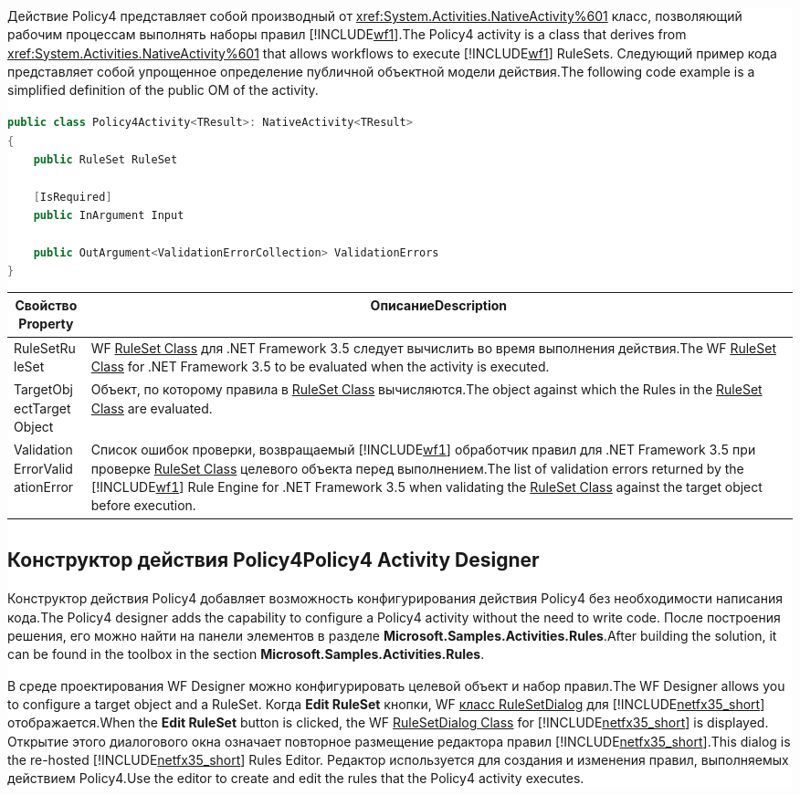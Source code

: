  <span data-ttu-id="365c4-132">Действие Policy4 представляет собой производный от <xref:System.Activities.NativeActivity%601> класс, позволяющий рабочим процессам выполнять наборы правил [!INCLUDE[wf1](../../../../includes/wf1-md.md)].</span><span class="sxs-lookup"><span data-stu-id="365c4-132">The Policy4 activity is a class that derives from <xref:System.Activities.NativeActivity%601> that allows workflows to execute [!INCLUDE[wf1](../../../../includes/wf1-md.md)] RuleSets.</span></span> <span data-ttu-id="365c4-133">Следующий пример кода представляет собой упрощенное определение публичной объектной модели действия.</span><span class="sxs-lookup"><span data-stu-id="365c4-133">The following code example is a simplified definition of the public OM of the activity.</span></span>  
  
```csharp  
public class Policy4Activity<TResult>: NativeActivity<TResult>  
{  
    public RuleSet RuleSet  
  
    [IsRequired]  
    public InArgument Input  
  
    public OutArgument<ValidationErrorCollection> ValidationErrors  
}  
```  
  
|<span data-ttu-id="365c4-134">Свойство</span><span class="sxs-lookup"><span data-stu-id="365c4-134">Property</span></span>|<span data-ttu-id="365c4-135">Описание</span><span class="sxs-lookup"><span data-stu-id="365c4-135">Description</span></span>|  
|--------------|-----------------|  
|<span data-ttu-id="365c4-136">RuleSet</span><span class="sxs-lookup"><span data-stu-id="365c4-136">RuleSet</span></span>|<span data-ttu-id="365c4-137">WF [RuleSet Class](https://go.microsoft.com/fwlink/?LinkId=150379) для .NET Framework 3.5 следует вычислить во время выполнения действия.</span><span class="sxs-lookup"><span data-stu-id="365c4-137">The WF [RuleSet Class](https://go.microsoft.com/fwlink/?LinkId=150379) for .NET Framework 3.5 to be evaluated when the activity is executed.</span></span>|  
|<span data-ttu-id="365c4-138">TargetObject</span><span class="sxs-lookup"><span data-stu-id="365c4-138">TargetObject</span></span>|<span data-ttu-id="365c4-139">Объект, по которому правила в [RuleSet Class](https://go.microsoft.com/fwlink/?LinkId=150379) вычисляются.</span><span class="sxs-lookup"><span data-stu-id="365c4-139">The object against which the Rules in the [RuleSet Class](https://go.microsoft.com/fwlink/?LinkId=150379) are evaluated.</span></span>|  
|<span data-ttu-id="365c4-140">ValidationError</span><span class="sxs-lookup"><span data-stu-id="365c4-140">ValidationError</span></span>|<span data-ttu-id="365c4-141">Список ошибок проверки, возвращаемый [!INCLUDE[wf1](../../../../includes/wf1-md.md)] обработчик правил для .NET Framework 3.5 при проверке [RuleSet Class](https://go.microsoft.com/fwlink/?LinkId=150379) целевого объекта перед выполнением.</span><span class="sxs-lookup"><span data-stu-id="365c4-141">The list of validation errors returned by the [!INCLUDE[wf1](../../../../includes/wf1-md.md)] Rule Engine for .NET Framework 3.5 when validating the [RuleSet Class](https://go.microsoft.com/fwlink/?LinkId=150379) against the target object before execution.</span></span>|  
  
## <a name="policy4-activity-designer"></a><span data-ttu-id="365c4-142">Конструктор действия Policy4</span><span class="sxs-lookup"><span data-stu-id="365c4-142">Policy4 Activity Designer</span></span>  
 <span data-ttu-id="365c4-143">Конструктор действия Policy4 добавляет возможность конфигурирования действия Policy4 без необходимости написания кода.</span><span class="sxs-lookup"><span data-stu-id="365c4-143">The Policy4 designer adds the capability to configure a Policy4 activity without the need to write code.</span></span> <span data-ttu-id="365c4-144">После построения решения, его можно найти на панели элементов в разделе **Microsoft.Samples.Activities.Rules**.</span><span class="sxs-lookup"><span data-stu-id="365c4-144">After building the solution, it can be found in the toolbox in the section **Microsoft.Samples.Activities.Rules**.</span></span>  
  
 <span data-ttu-id="365c4-145">В среде проектирования WF Designer можно конфигурировать целевой объект и набор правил.</span><span class="sxs-lookup"><span data-stu-id="365c4-145">The WF Designer allows you to configure a target object and a RuleSet.</span></span> <span data-ttu-id="365c4-146">Когда **Edit RuleSet** кнопки, WF [класс RuleSetDialog](https://go.microsoft.com/fwlink/?LinkId=150378) для [!INCLUDE[netfx35_short](../../../../includes/netfx35-short-md.md)] отображается.</span><span class="sxs-lookup"><span data-stu-id="365c4-146">When the **Edit RuleSet** button is clicked, the WF [RuleSetDialog Class](https://go.microsoft.com/fwlink/?LinkId=150378) for [!INCLUDE[netfx35_short](../../../../includes/netfx35-short-md.md)] is displayed.</span></span> <span data-ttu-id="365c4-147">Открытие этого диалогового окна означает повторное размещение редактора правил [!INCLUDE[netfx35_short](../../../../includes/netfx35-short-md.md)].</span><span class="sxs-lookup"><span data-stu-id="365c4-147">This dialog is the re-hosted [!INCLUDE[netfx35_short](../../../../includes/netfx35-short-md.md)] Rules Editor.</span></span> <span data-ttu-id="365c4-148">Редактор используется для создания и изменения правил, выполняемых действием Policy4.</span><span class="sxs-lookup"><span data-stu-id="365c4-148">Use the editor to create and edit the rules that the Policy4 activity executes.</span></span>  
  
